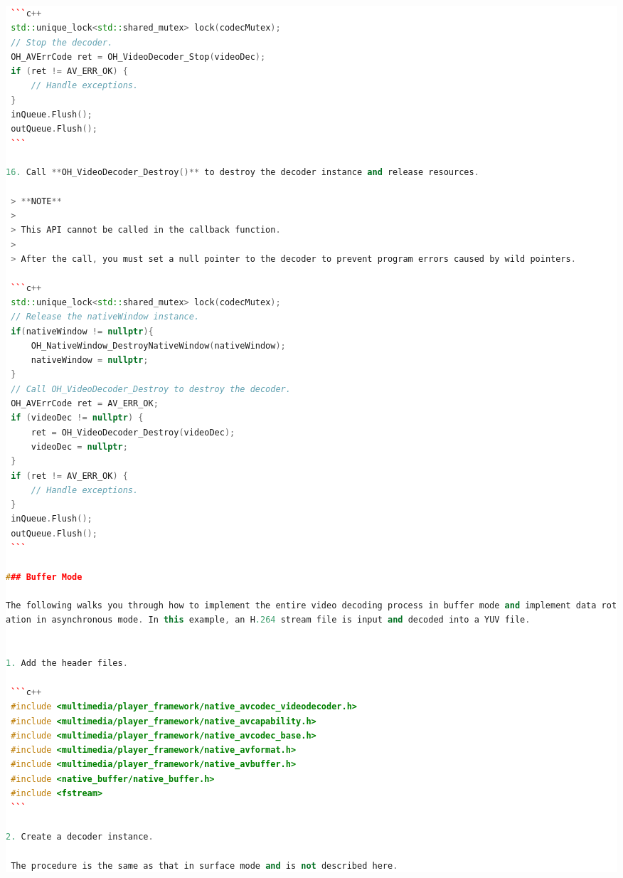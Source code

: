    ```c++
    ```c++
    std::unique_lock<std::shared_mutex> lock(codecMutex);
    // Stop the decoder.
    OH_AVErrCode ret = OH_VideoDecoder_Stop(videoDec);
    if (ret != AV_ERR_OK) {
        // Handle exceptions.
    }
    inQueue.Flush();
    outQueue.Flush();
    ```

16. Call **OH_VideoDecoder_Destroy()** to destroy the decoder instance and release resources.

    > **NOTE**
    >
    > This API cannot be called in the callback function.
    > 
    > After the call, you must set a null pointer to the decoder to prevent program errors caused by wild pointers.

    ```c++
    std::unique_lock<std::shared_mutex> lock(codecMutex);
    // Release the nativeWindow instance.
    if(nativeWindow != nullptr){
        OH_NativeWindow_DestroyNativeWindow(nativeWindow);
        nativeWindow = nullptr;
    }
    // Call OH_VideoDecoder_Destroy to destroy the decoder.
    OH_AVErrCode ret = AV_ERR_OK;
    if (videoDec != nullptr) {
        ret = OH_VideoDecoder_Destroy(videoDec);
        videoDec = nullptr;
    }
    if (ret != AV_ERR_OK) {
        // Handle exceptions.
    }
    inQueue.Flush();
    outQueue.Flush();
    ```

### Buffer Mode

The following walks you through how to implement the entire video decoding process in buffer mode and implement data rotation in asynchronous mode. In this example, an H.264 stream file is input and decoded into a YUV file.


1. Add the header files.

    ```c++
    #include <multimedia/player_framework/native_avcodec_videodecoder.h>
    #include <multimedia/player_framework/native_avcapability.h>
    #include <multimedia/player_framework/native_avcodec_base.h>
    #include <multimedia/player_framework/native_avformat.h>
    #include <multimedia/player_framework/native_avbuffer.h>
    #include <native_buffer/native_buffer.h>
    #include <fstream>
    ```

2. Create a decoder instance.

    The procedure is the same as that in surface mode and is not described here.

   ```